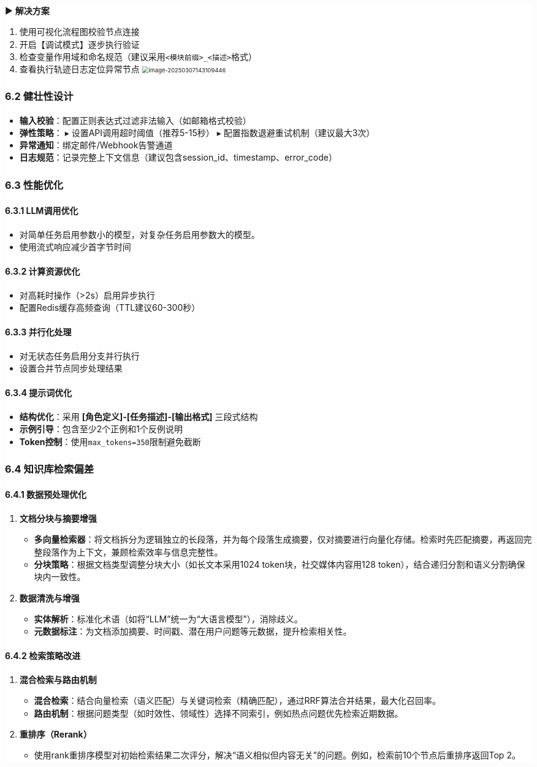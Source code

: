 ► **解决方案**  
1. 使用可视化流程图校验节点连接  
2. 开启【调试模式】逐步执行验证  
3. 检查变量作用域和命名规范（建议采用`<模块前缀>_<描述>`格式）  
4. 查看执行轨迹日志定位异常节点
   <img src="https://raw.githubusercontent.com/Light-Towers/picture/master/noctilucent-lamp/dify/image-20250307143109446.png" alt="image-20250307143109446" style="zoom: 67%;" />

### 6.2 健壮性设计
- **输入校验**：配置正则表达式过滤非法输入（如邮箱格式校验）
- **弹性策略**： 
  ▸ 设置API调用超时阈值（推荐5-15秒） 
  ▸ 配置指数退避重试机制（建议最大3次）  
- **异常通知**：绑定邮件/Webhook告警通道
- **日志规范**：记录完整上下文信息（建议包含session_id、timestamp、error_code）

### 6.3 性能优化
#### 6.3.1 LLM调用优化  
   - 对简单任务启用参数小的模型，对复杂任务启用参数大的模型。  
   - 使用流式响应减少首字节时间  
#### 6.3.2 计算资源优化
   - 对高耗时操作（>2s）启用异步执行  
   - 配置Redis缓存高频查询（TTL建议60-300秒）  
#### 6.3.3 并行化处理
   - 对无状态任务启用分支并行执行
   - 设置合并节点同步处理结果
#### 6.3.4 提示词优化
   - **结构优化**：采用 **[角色定义]-[任务描述]-[输出格式]** 三段式结构
   - **示例引导**：包含至少2个正例和1个反例说明
   - **Token控制**：使用`max_tokens=350`限制避免截断


### 6.4 知识库检索偏差
#### 6.4.1 数据预处理优化
1. **文档分块与摘要增强**  
   - **多向量检索器**：将文档拆分为逻辑独立的长段落，并为每个段落生成摘要，仅对摘要进行向量化存储。检索时先匹配摘要，再返回完整段落作为上下文，兼顾检索效率与信息完整性。  
   - **分块策略**：根据文档类型调整分块大小（如长文本采用1024 token块，社交媒体内容用128 token），结合递归分割和语义分割确保块内一致性。

2. **数据清洗与增强**  
   - **实体解析**：标准化术语（如将“LLM”统一为“大语言模型”），消除歧义。  
   - **元数据标注**：为文档添加摘要、时间戳、潜在用户问题等元数据，提升检索相关性。

#### 6.4.2 检索策略改进
1. **混合检索与路由机制**  
   - **混合检索**：结合向量检索（语义匹配）与关键词检索（精确匹配），通过RRF算法合并结果，最大化召回率。  
   - **路由机制**：根据问题类型（如时效性、领域性）选择不同索引，例如热点问题优先检索近期数据。

2. **重排序（Rerank）**  
   - 使用rank重排序模型对初始检索结果二次评分，解决“语义相似但内容无关”的问题。例如，检索前10个节点后重排序返回Top 2。
   


[1]: https://docs.dify.ai/	"Dify官方文档"
[2]: https://www.promptingguide.ai/	"提示词工程指南"
[3]: http://internal-link-to-templates/	"内部工作流模板库"
[4]: https://easyai.tech/ai-definition/vector/	"向量 | vector"
[5]: https://www.53ai.com/news/dify/2024082864219.html  "如何增强 Dify 的知识库检索能力？"
[6]: https://www.promptingguide.ai/zh/techniques/rag "检索增强生成 (RAG)"
[7]: https://zhuanlan.zhihu.com/p/675509396 "一文读懂：大模型RAG（检索增强生成）含高级方法"